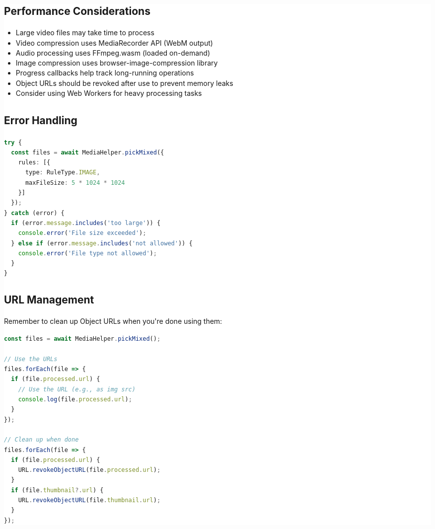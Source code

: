 ## Performance Considerations

- Large video files may take time to process
- Video compression uses MediaRecorder API (WebM output)
- Audio processing uses FFmpeg.wasm (loaded on-demand)
- Image compression uses browser-image-compression library
- Progress callbacks help track long-running operations
- Object URLs should be revoked after use to prevent memory leaks
- Consider using Web Workers for heavy processing tasks

## Error Handling

```typescript
try {
  const files = await MediaHelper.pickMixed({
    rules: [{
      type: RuleType.IMAGE,
      maxFileSize: 5 * 1024 * 1024
    }]
  });
} catch (error) {
  if (error.message.includes('too large')) {
    console.error('File size exceeded');
  } else if (error.message.includes('not allowed')) {
    console.error('File type not allowed');
  }
}
```

## URL Management

Remember to clean up Object URLs when you're done using them:

```typescript
const files = await MediaHelper.pickMixed();

// Use the URLs
files.forEach(file => {
  if (file.processed.url) {
    // Use the URL (e.g., as img src)
    console.log(file.processed.url);
  }
});

// Clean up when done
files.forEach(file => {
  if (file.processed.url) {
    URL.revokeObjectURL(file.processed.url);
  }
  if (file.thumbnail?.url) {
    URL.revokeObjectURL(file.thumbnail.url);
  }
});
```

